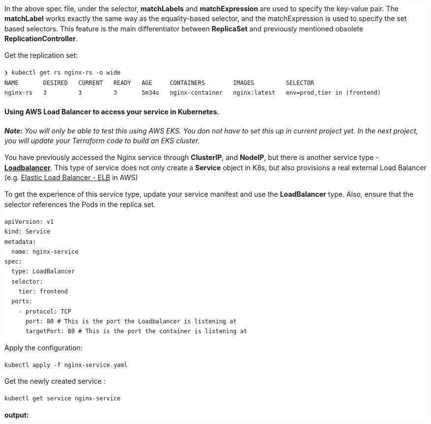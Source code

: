 In the above spec file, under the selector, **matchLabels** and **matchExpression** are used to specify the key-value pair. The **matchLabel** works exactly the same way as the equality-based selector, and the matchExpression is used to specify the set based selectors. This feature is the main differentiator between **ReplicaSet** and previously mentioned obsolete **ReplicationController**. 

Get the replication set:
 
```
❯ kubectl get rs nginx-rs -o wide
NAME       DESIRED   CURRENT   READY   AGE     CONTAINERS        IMAGES         SELECTOR
nginx-rs   3         3         3       5m34s   nginx-container   nginx:latest   env=prod,tier in (frontend)
```

#### Using AWS Load Balancer to access your service in Kubernetes.

***Note:*** *You will only be able to test this using AWS EKS. You don not have to set this up in current project yet. In the next project, you will update your Terraform code to build an EKS cluster.*

You have previously accessed the Nginx service through **ClusterIP**, and **NodeIP**, but there is another service type - [**Loadbalancer**](https://kubernetes.io/docs/concepts/services-networking/service/#loadbalancer). This type of service does not only create a **Service** object in K8s, but also provisions a real external Load Balancer (e.g. [Elastic Load Balancer - ELB](https://aws.amazon.com/elasticloadbalancing/) in AWS)

To get the experience of this service type, update your service manifest and use the **LoadBalancer** type. Also, ensure that the selector references the Pods in the replica set. 

```
apiVersion: v1
kind: Service
metadata:
  name: nginx-service
spec:
  type: LoadBalancer
  selector:
    tier: frontend
  ports:
    - protocol: TCP
      port: 80 # This is the port the Loadbalancer is listening at
      targetPort: 80 # This is the port the container is listening at
```

Apply the configuration:
```
kubectl apply -f nginx-service.yaml
```

Get the newly created service :

```
kubectl get service nginx-service
```

**output:**
